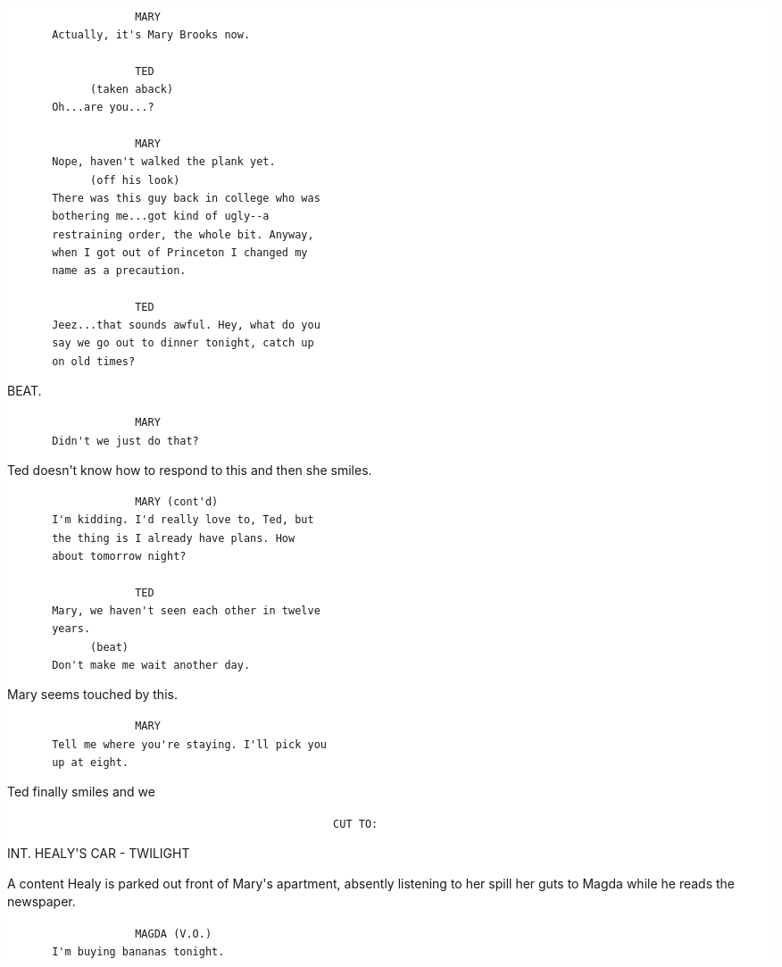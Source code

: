                         MARY
           Actually, it's Mary Brooks now.

                        TED
                 (taken aback)
           Oh...are you...?

                        MARY
           Nope, haven't walked the plank yet.
                 (off his look)
           There was this guy back in college who was
           bothering me...got kind of ugly--a
           restraining order, the whole bit. Anyway,
           when I got out of Princeton I changed my
           name as a precaution.

                        TED
           Jeez...that sounds awful. Hey, what do you
           say we go out to dinner tonight, catch up
           on old times?

BEAT.

                        MARY
           Didn't we just do that?

Ted doesn't know how to respond to this and then she smiles.

                        MARY (cont'd)
           I'm kidding. I'd really love to, Ted, but
           the thing is I already have plans. How
           about tomorrow night?

                        TED
           Mary, we haven't seen each other in twelve
           years.
                 (beat)
           Don't make me wait another day.

Mary seems touched by this.

                        MARY
           Tell me where you're staying. I'll pick you
           up at eight.

Ted finally smiles and we

                                                       CUT TO:

INT. HEALY'S CAR - TWILIGHT

A content Healy is parked out front of Mary's apartment, absently
listening to her spill her guts to Magda while he reads the
newspaper.

                        MAGDA (V.O.)
           I'm buying bananas tonight.
